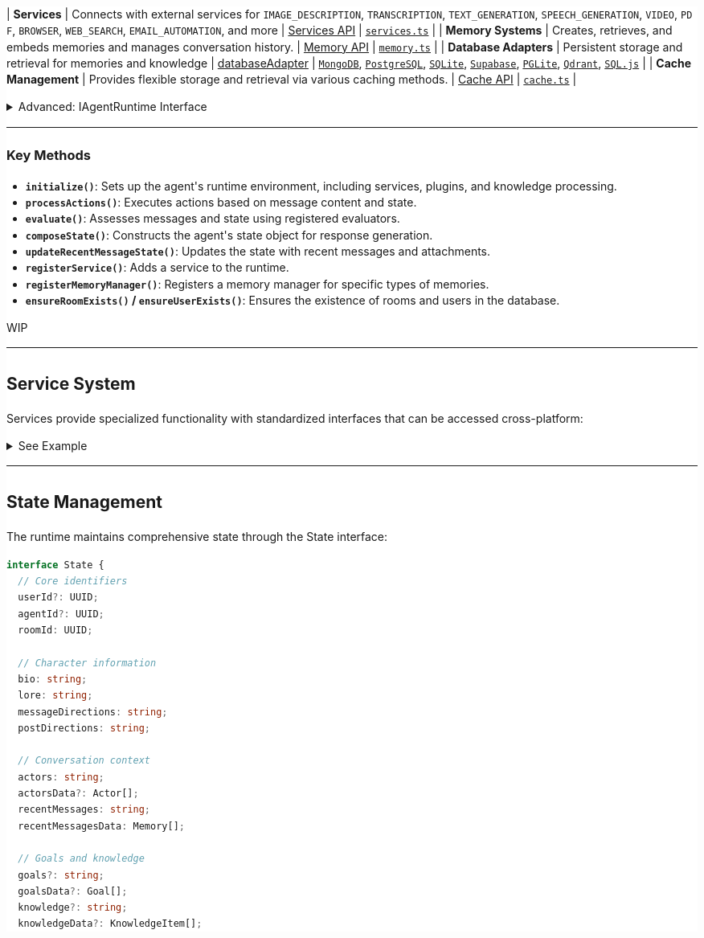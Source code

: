 | **Services**          | Connects with external services for `IMAGE_DESCRIPTION`, `TRANSCRIPTION`, `TEXT_GENERATION`, `SPEECH_GENERATION`, `VIDEO`, `PDF`, `BROWSER`, `WEB_SEARCH`, `EMAIL_AUTOMATION`, and more | [Services API](/api/interfaces/IAgentRuntime/#services)          | [`services.ts`](https://github.com/elizaos/runtime/services.ts)                                                                                                                                                                                                                                                                                                                                                                                                                                                                                                                                                                  |
| **Memory Systems**    | Creates, retrieves, and embeds memories and manages conversation history.                                                                                                               | [Memory API](/api/interfaces/IMemoryManager)                     | [`memory.ts`](https://github.com/elizaos/runtime/memory.ts)                                                                                                                                                                                                                                                                                                                                                                                                                                                                                                                                                                      |
| **Database Adapters** | Persistent storage and retrieval for memories and knowledge                                                                                                                             | [databaseAdapter](api/interfaces/IAgentRuntime/#databaseAdapter) | [`MongoDB`](https://github.com/elizaos-plugins/adapter-mongodb), [`PostgreSQL`](https://github.com/elizaos-plugins/adapter-postgres), [`SQLite`](https://github.com/elizaos-plugins/adapter-sqlite), [`Supabase`](https://github.com/elizaos-plugins/adapter-supabase), [`PGLite`](https://github.com/elizaos-plugins/adapter-pglite), [`Qdrant`](https://github.com/elizaos-plugins/adapter-qdrant), [`SQL.js`](https://github.com/elizaos-plugins/adapter-sqljs)                                                                                                                                                               |
| **Cache Management**  | Provides flexible storage and retrieval via various caching methods.                                                                                                                    | [Cache API](/api/interfaces/ICacheManager)                       | [`cache.ts`](https://github.com/elizaos/runtime/cache.ts)                                                                                                                                                                                                                                                                                                                                                                                                                                                                                                                                                                        |

<details><summary>Advanced: IAgentRuntime Interface</summary></details>


---

### **Key Methods**
- **`initialize()`**: Sets up the agent's runtime environment, including services, plugins, and knowledge processing.
- **`processActions()`**: Executes actions based on message content and state.
- **`evaluate()`**: Assesses messages and state using registered evaluators.
- **`composeState()`**: Constructs the agent's state object for response generation.
- **`updateRecentMessageState()`**: Updates the state with recent messages and attachments.
- **`registerService()`**: Adds a service to the runtime.
- **`registerMemoryManager()`**: Registers a memory manager for specific types of memories.
- **`ensureRoomExists()` / `ensureUserExists()`**: Ensures the existence of rooms and users in the database.

WIP


---

## Service System

Services provide specialized functionality with standardized interfaces that can be accessed cross-platform:

<details><summary>See Example</summary></details>

---

## State Management

The runtime maintains comprehensive state through the State interface:

```typescript
interface State {
  // Core identifiers
  userId?: UUID;
  agentId?: UUID;
  roomId: UUID;

  // Character information
  bio: string;
  lore: string;
  messageDirections: string;
  postDirections: string;

  // Conversation context
  actors: string;
  actorsData?: Actor[];
  recentMessages: string;
  recentMessagesData: Memory[];

  // Goals and knowledge
  goals?: string;
  goalsData?: Goal[];
  knowledge?: string;
  knowledgeData?: KnowledgeItem[];
```
